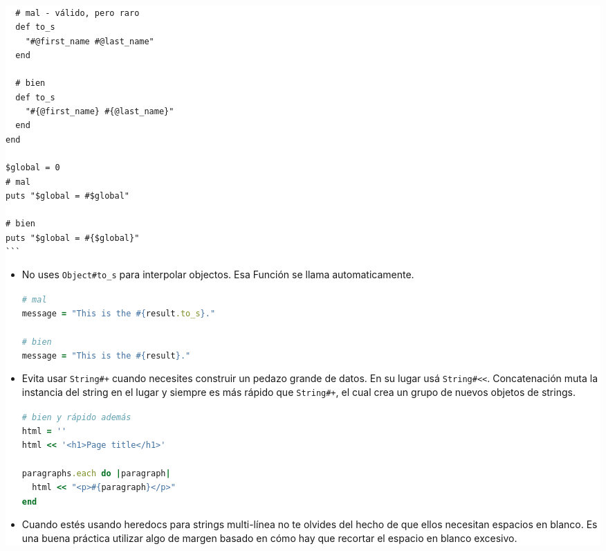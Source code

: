       # mal - válido, pero raro
      def to_s
        "#@first_name #@last_name"
      end

      # bien
      def to_s
        "#{@first_name} #{@last_name}"
      end
    end

    $global = 0
    # mal
    puts "$global = #$global"

    # bien
    puts "$global = #{$global}"
    ```

* <a name="no-to-s"></a>
No uses `Object#to_s` para interpolar objectos. Esa Función se llama automaticamente.

  ```ruby
  # mal
  message = "This is the #{result.to_s}."

  # bien
  message = "This is the #{result}."
  ```

* Evita usar `String#+` cuando necesites construir un pedazo grande de datos. En su lugar usá `String#<<`. Concatenación muta la instancia del string en el lugar y siempre es más rápido que `String#+`, el cual crea un grupo de nuevos objetos de strings.

    ```ruby
    # bien y rápido además
    html = ''
    html << '<h1>Page title</h1>'

    paragraphs.each do |paragraph|
      html << "<p>#{paragraph}</p>"
    end
    ```

* Cuando estés usando heredocs para strings multi-línea no te olvides del hecho de que ellos necesitan espacios en blanco. Es una buena práctica utilizar algo de margen basado en cómo hay que recortar el espacio en blanco excesivo.

